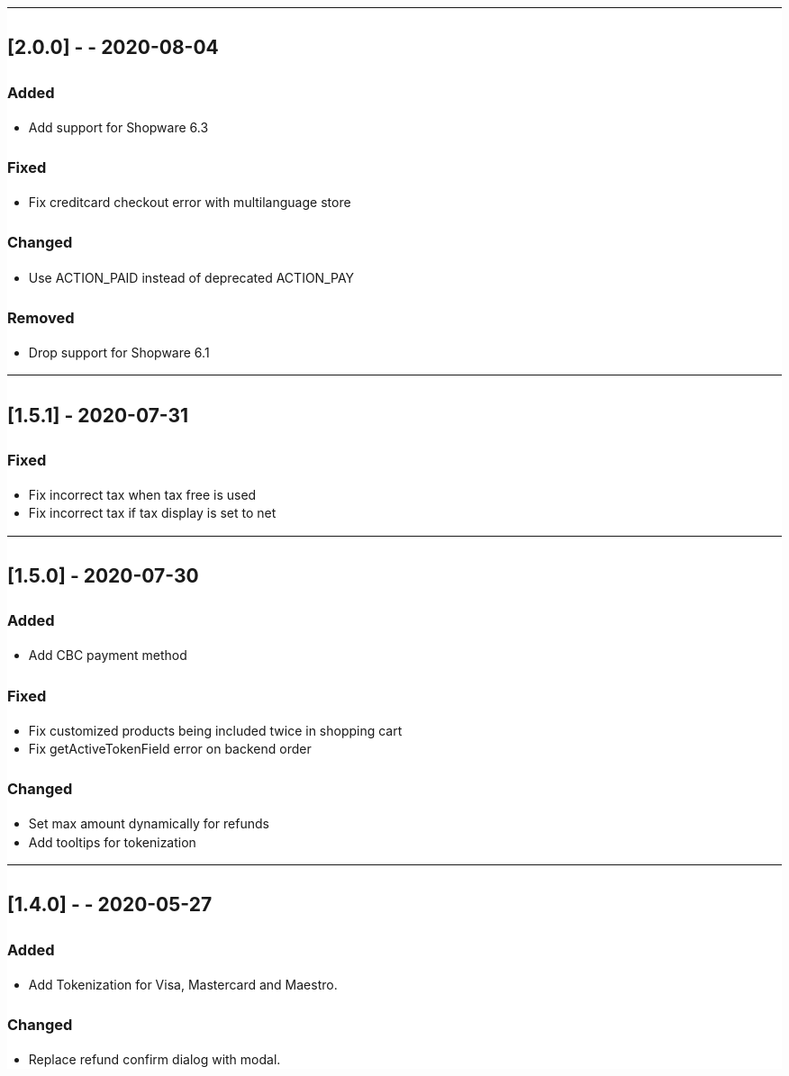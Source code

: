 ***

## [2.0.0] - - 2020-08-04
### Added
+ Add support for Shopware 6.3

### Fixed
+ Fix creditcard checkout error with multilanguage store

### Changed
+ Use ACTION_PAID instead of deprecated ACTION_PAY

### Removed
+ Drop support for Shopware 6.1

***

## [1.5.1] - 2020-07-31
### Fixed
+ Fix incorrect tax when tax free is used
+ Fix incorrect tax if tax display is set to net

***

## [1.5.0] - 2020-07-30
### Added
+ Add CBC payment method

### Fixed
+ Fix customized products being included twice in shopping cart
+ Fix getActiveTokenField error on backend order

### Changed
+ Set max amount dynamically for refunds
+ Add tooltips for tokenization

***

## [1.4.0] - - 2020-05-27
### Added
+ Add Tokenization for Visa, Mastercard and Maestro. 

### Changed
+ Replace refund confirm dialog with modal.
